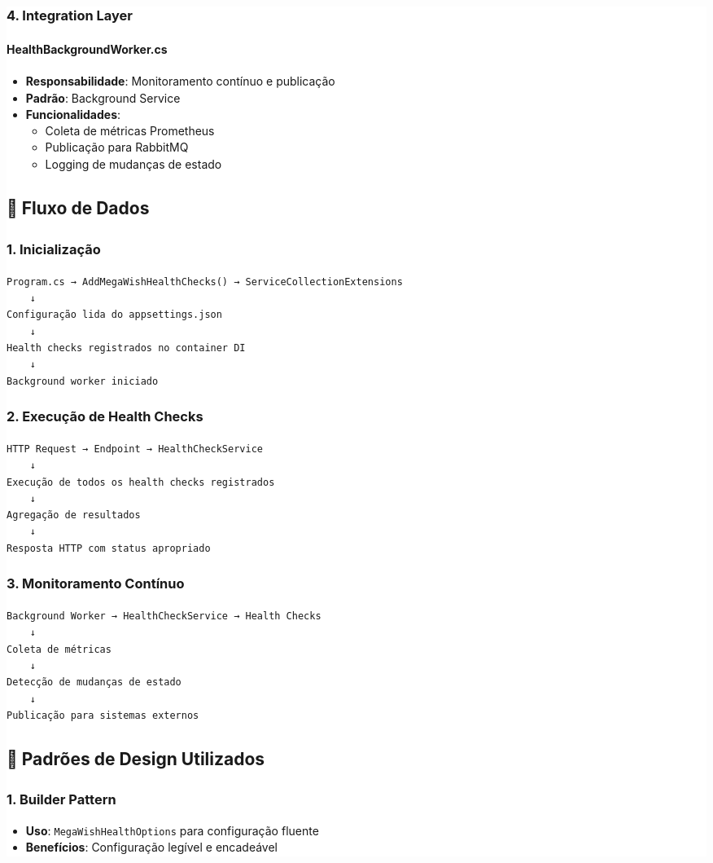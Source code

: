 ### 4. Integration Layer

#### HealthBackgroundWorker.cs
- **Responsabilidade**: Monitoramento contínuo e publicação
- **Padrão**: Background Service
- **Funcionalidades**:
  - Coleta de métricas Prometheus
  - Publicação para RabbitMQ
  - Logging de mudanças de estado

## 🔄 Fluxo de Dados

### 1. Inicialização
```
Program.cs → AddMegaWishHealthChecks() → ServiceCollectionExtensions
    ↓
Configuração lida do appsettings.json
    ↓
Health checks registrados no container DI
    ↓
Background worker iniciado
```

### 2. Execução de Health Checks
```
HTTP Request → Endpoint → HealthCheckService
    ↓
Execução de todos os health checks registrados
    ↓
Agregação de resultados
    ↓
Resposta HTTP com status apropriado
```

### 3. Monitoramento Contínuo
```
Background Worker → HealthCheckService → Health Checks
    ↓
Coleta de métricas
    ↓
Detecção de mudanças de estado
    ↓
Publicação para sistemas externos
```

## 🎯 Padrões de Design Utilizados

### 1. Builder Pattern
- **Uso**: `MegaWishHealthOptions` para configuração fluente
- **Benefícios**: Configuração legível e encadeável
